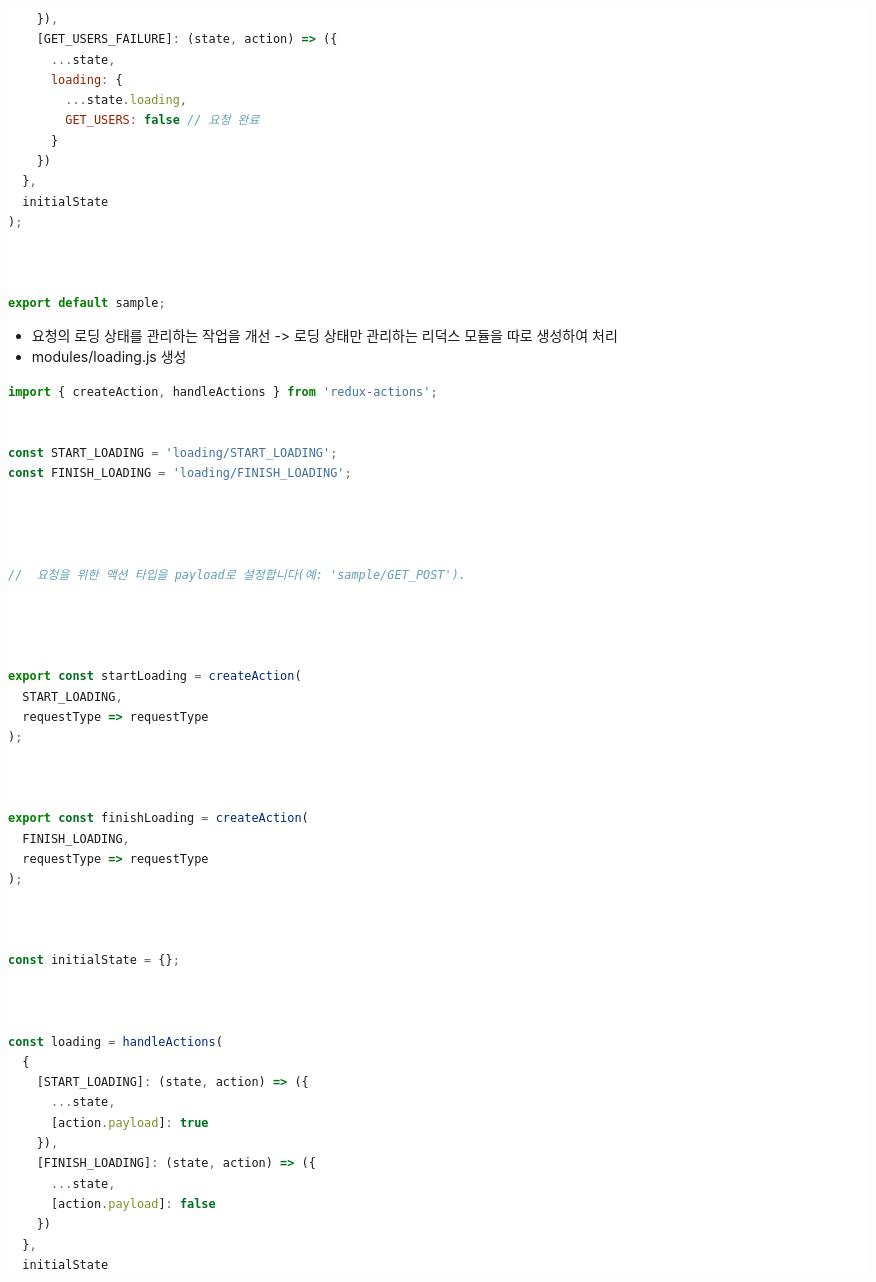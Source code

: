 ```js
    }),
    [GET_USERS_FAILURE]: (state, action) => ({
      ...state,
      loading: {
        ...state.loading,
        GET_USERS: false // 요청 완료
      }
    })
  },
  initialState
);



export default sample;
```
- 요청의 로딩 상태를 관리하는 작업을 개선 -> 로딩 상태만 관리하는 리덕스 모듈을 따로 생성하여 처리
- modules/loading.js 생성
```js
import { createAction, handleActions } from 'redux-actions';


const START_LOADING = 'loading/START_LOADING';
const FINISH_LOADING = 'loading/FINISH_LOADING';




//  요청을 위한 액션 타입을 payload로 설정합니다(예: 'sample/GET_POST').




export const startLoading = createAction(
  START_LOADING,
  requestType => requestType
);



export const finishLoading = createAction(
  FINISH_LOADING,
  requestType => requestType
);



const initialState = {};



const loading = handleActions(
  {
    [START_LOADING]: (state, action) => ({
      ...state,
      [action.payload]: true
    }),
    [FINISH_LOADING]: (state, action) => ({
      ...state,
      [action.payload]: false
    })
  },
  initialState
```